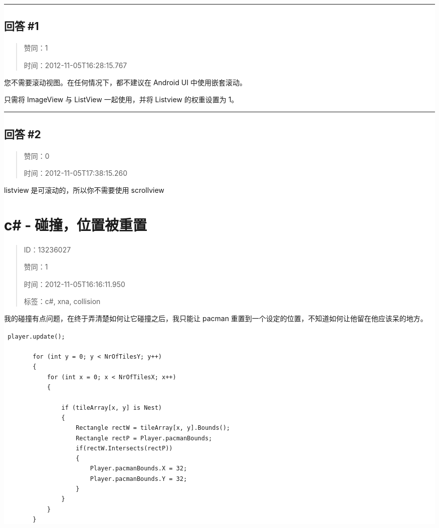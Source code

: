 * * *

## 回答 #1

> 赞同：1
> 
> 时间：2012-11-05T16:28:15.767

您不需要滚动视图。在任何情况下，都不建议在 Android UI 中使用嵌套滚动。

只需将 ImageView 与 ListView 一起使用，并将 Listview 的权重设置为 1。

* * *

## 回答 #2

> 赞同：0
> 
> 时间：2012-11-05T17:38:15.260

listview 是可滚动的，所以你不需要使用 scrollview

# c# - 碰撞，位置被重置

> ID：13236027
> 
> 赞同：1
> 
> 时间：2012-11-05T16:16:11.950
> 
> 标签：c#, xna, collision

我的碰撞有点问题，在终于弄清楚如何让它碰撞之后，我只能让 pacman 重置到一个设定的位置，不知道如何让他留在他应该呆的地方。

```
 player.update();

        for (int y = 0; y < NrOfTilesY; y++)
        {
            for (int x = 0; x < NrOfTilesX; x++)
            {

                if (tileArray[x, y] is Nest)
                {
                    Rectangle rectW = tileArray[x, y].Bounds();
                    Rectangle rectP = Player.pacmanBounds;
                    if(rectW.Intersects(rectP))
                    {
                        Player.pacmanBounds.X = 32;
                        Player.pacmanBounds.Y = 32;
                    }
                }
            }
        } 
```
